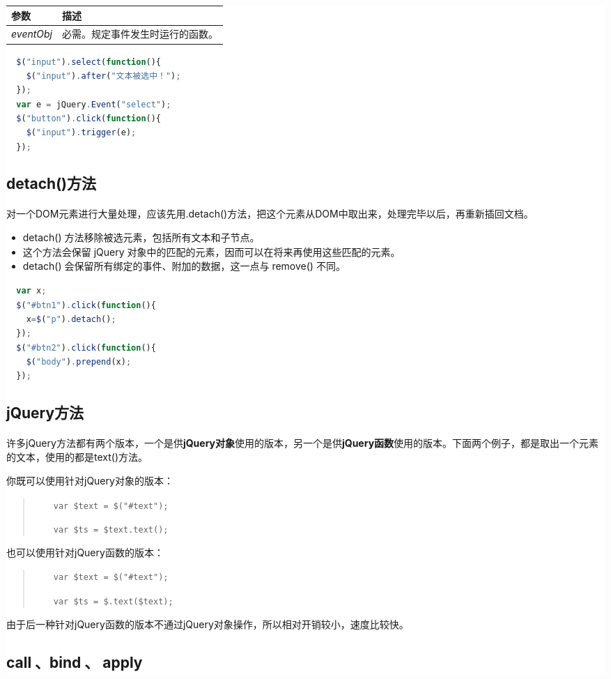 | 参数       | 描述                             |
| :--------- | :------------------------------- |
| *eventObj* | 必需。规定事件发生时运行的函数。 |

```javascript
  $("input").select(function(){
    $("input").after("文本被选中！");
  });
  var e = jQuery.Event("select");
  $("button").click(function(){
    $("input").trigger(e);
  });
```



## detach()方法

对一个DOM元素进行大量处理，应该先用.detach()方法，把这个元素从DOM中取出来，处理完毕以后，再重新插回文档。

- detach() 方法移除被选元素，包括所有文本和子节点。
- 这个方法会保留 jQuery 对象中的匹配的元素，因而可以在将来再使用这些匹配的元素。
- detach() 会保留所有绑定的事件、附加的数据，这一点与 remove() 不同。

```javascript
  var x;
  $("#btn1").click(function(){
    x=$("p").detach();
  });
  $("#btn2").click(function(){
    $("body").prepend(x);
  });
```



## jQuery方法

许多jQuery方法都有两个版本，一个是供**jQuery对象**使用的版本，另一个是供**jQuery函数**使用的版本。下面两个例子，都是取出一个元素的文本，使用的都是text()方法。

你既可以使用针对jQuery对象的版本：

> 　　`var $text = $("#text");`
>
> 　　`var $ts = $text.text();`

也可以使用针对jQuery函数的版本：

> 　　`var $text = $("#text");`
>
> 　　`var $ts = $.text($text);`

由于后一种针对jQuery函数的版本不通过jQuery对象操作，所以相对开销较小，速度比较快。





## call 、bind 、 apply
